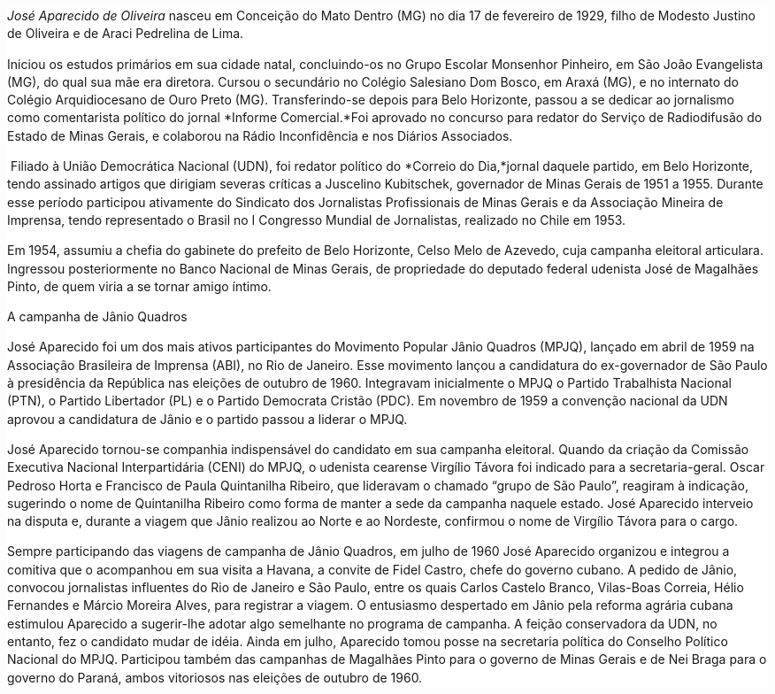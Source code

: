 

*José Aparecido de Oliveira* nasceu em Conceição do Mato Dentro (MG) no
dia 17 de fevereiro de 1929, filho de Modesto Justino de Oliveira e de
Araci Pedrelina de Lima.

Iniciou os estudos primários em sua cidade natal, concluindo-os no Grupo
Escolar Monsenhor Pinheiro, em São João Evangelista (MG), do qual sua
mãe era diretora. Cursou o secundário no Colégio Salesiano Dom Bosco, em
Araxá (MG), e no internato do Colégio Arquidiocesano de Ouro Preto (MG).
Transferindo-se depois para Belo Horizonte, passou a se dedicar ao
jornalismo como comentarista político do jornal *Informe Comercial.*Foi
aprovado no concurso para redator do Serviço de Radiodifusão do Estado
de Minas Gerais, e colaborou na Rádio Inconfidência e nos Diários
Associados.

 Filiado à União Democrática Nacional (UDN), foi redator político do
*Correio do Dia,*jornal daquele partido, em Belo Horizonte, tendo
assinado artigos que dirigiam severas críticas a Juscelino Kubitschek,
governador de Minas Gerais de 1951 a 1955. Durante esse período
participou ativamente do Sindicato dos Jornalistas Profissionais de
Minas Gerais e da Associação Mineira de Imprensa, tendo representado o
Brasil no I Congresso Mundial de Jornalistas, realizado no Chile em
1953.

Em 1954, assumiu a chefia do gabinete do prefeito de Belo Horizonte,
Celso Melo de Azevedo, cuja campanha eleitoral articulara. Ingressou
posteriormente no Banco Nacional de Minas Gerais, de propriedade do
deputado federal udenista José de Magalhães Pinto, de quem viria a se
tornar amigo íntimo.

A campanha de Jânio Quadros

José Aparecido foi um dos mais ativos participantes do Movimento Popular
Jânio Quadros (MPJQ), lançado em abril de 1959 na Associação Brasileira
de Imprensa (ABI), no Rio de Janeiro. Esse movimento lançou a
candidatura do ex-governador de São Paulo à presidência da República nas
eleições de outubro de 1960. Integravam inicialmente o MPJQ o Partido
Trabalhista Nacional (PTN), o Partido Libertador (PL) e o Partido
Democrata Cristão (PDC). Em novembro de 1959 a convenção nacional da UDN
aprovou a candidatura de Jânio e o partido passou a liderar o MPJQ.

José Aparecido tornou-se companhia indispensável do candidato em sua
campanha eleitoral. Quando da criação da Comissão Executiva Nacional
Interpartidária (CENI) do MPJQ, o udenista cearense Virgílio Távora foi
indicado para a secretaria-geral. Oscar Pedroso Horta e Francisco de
Paula Quintanilha Ribeiro, que lideravam o chamado “grupo de São Paulo”,
reagiram à indicação, sugerindo o nome de Quintanilha Ribeiro como forma
de manter a sede da campanha naquele estado. José Aparecido interveio na
disputa e, durante a viagem que Jânio realizou ao Norte e ao Nordeste,
confirmou o nome de Virgílio Távora para o cargo.

Sempre participando das viagens de campanha de Jânio Quadros, em julho
de 1960 José Aparecido organizou e integrou a comitiva que o acompanhou
em sua visita a Havana, a convite de Fidel Castro, chefe do governo
cubano. A pedido de Jânio, convocou jornalistas influentes do Rio de
Janeiro e São Paulo, entre os quais Carlos Castelo Branco, Vilas-Boas
Correia, Hélio Fernandes e Márcio Moreira Alves, para registrar a
viagem. O entusiasmo despertado em Jânio pela reforma agrária cubana
estimulou Aparecido a sugerir-lhe adotar algo semelhante no programa de
campanha. A feição conservadora da UDN, no entanto, fez o candidato
mudar de idéia. Ainda em julho, Aparecido tomou posse na secretaria
política do Conselho Político Nacional do MPJQ. Participou também das
campanhas de Magalhães Pinto para o governo de Minas Gerais e de Nei
Braga para o governo do Paraná, ambos vitoriosos nas eleições de outubro
de 1960.
